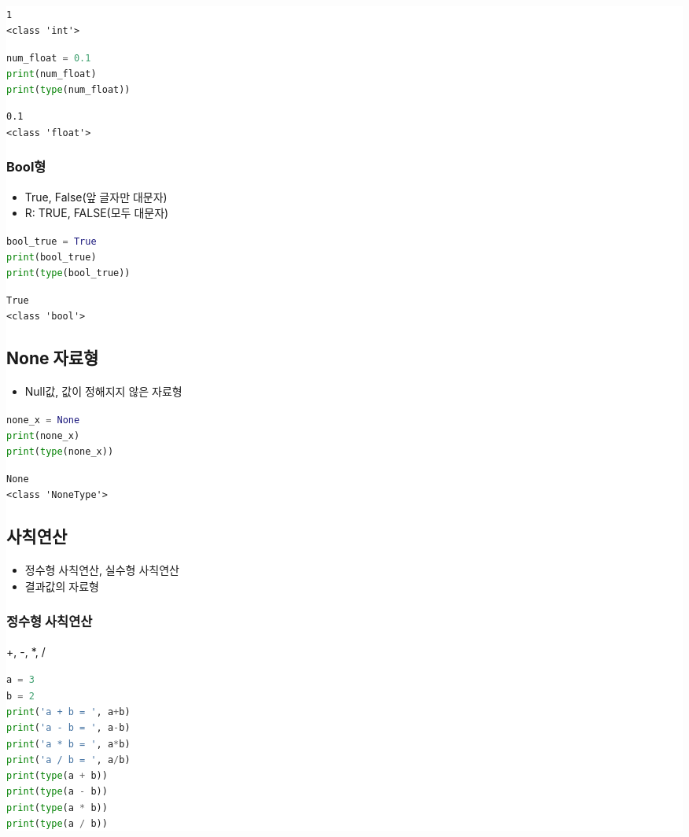     1
    <class 'int'>
    


```python
num_float = 0.1
print(num_float)
print(type(num_float))
```

    0.1
    <class 'float'>
    

### Bool형
- True, False(앞 글자만 대문자)
- R: TRUE, FALSE(모두 대문자)


```python
bool_true = True
print(bool_true)
print(type(bool_true))
```

    True
    <class 'bool'>
    

## None 자료형
- Null값, 값이 정해지지 않은 자료형


```python
none_x = None
print(none_x)
print(type(none_x))
```

    None
    <class 'NoneType'>
    

## 사칙연산
- 정수형 사칙연산, 실수형 사칙연산
- 결과값의 자료형

### 정수형 사칙연산
+, -, *, /


```python
a = 3
b = 2
print('a + b = ', a+b)
print('a - b = ', a-b)
print('a * b = ', a*b)
print('a / b = ', a/b)
print(type(a + b))
print(type(a - b))
print(type(a * b))
print(type(a / b))
```

